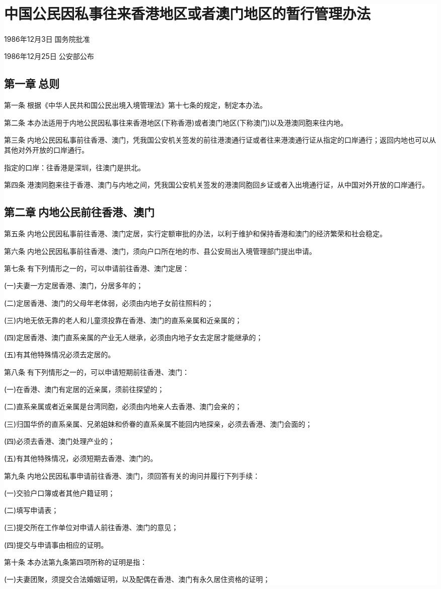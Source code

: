 # 中国公民因私事往来香港地区或者澳门地区的暂行管理办法

1986年12月3日 国务院批准　

1986年12月25日 公安部公布

## 第一章 总则

第一条 根据《中华人民共和国公民出境入境管理法》第十七条的规定，制定本办法。

第二条 本办法适用于内地公民因私事往来香港地区(下称香港)或者澳门地区(下称澳门)以及港澳同胞来往内地。

第三条 内地公民因私事前往香港、澳门，凭我国公安机关签发的前往港澳通行证或者往来港澳通行证从指定的口岸通行；返回内地也可以从其他对外开放的口岸通行。

指定的口岸：往香港是深圳，往澳门是拱北。

第四条 港澳同胞来往于香港、澳门与内地之间，凭我国公安机关签发的港澳同胞回乡证或者入出境通行证，从中国对外开放的口岸通行。

## 第二章 内地公民前往香港、澳门

第五条 内地公民因私事前往香港、澳门定居，实行定额审批的办法，以利于维护和保持香港和澳门的经济繁荣和社会稳定。

第六条 内地公民因私事前往香港、澳门，须向户口所在地的市、县公安局出入境管理部门提出申请。

第七条 有下列情形之一的，可以申请前往香港、澳门定居：

(一)夫妻一方定居香港、澳门，分居多年的；

(二)定居香港、澳门的父母年老体弱，必须由内地子女前往照料的；

(三)内地无依无靠的老人和儿童须投靠在香港、澳门的直系亲属和近亲属的；

(四)定居香港、澳门直系亲属的产业无人继承，必须由内地子女去定居才能继承的；

(五)有其他特殊情况必须去定居的。

第八条 有下列情形之一的，可以申请短期前往香港、澳门：

(一)在香港、澳门有定居的近亲属，须前往探望的；

(二)直系亲属或者近亲属是台湾同胞，必须由内地亲人去香港、澳门会亲的；

(三)归国华侨的直系亲属、兄弟姐妹和侨眷的直系亲属不能回内地探亲，必须去香港、澳门会面的；

(四)必须去香港、澳门处理产业的；

(五)有其他特殊情况，必须短期去香港、澳门的。

第九条 内地公民因私事申请前往香港、澳门，须回答有关的询问并履行下列手续：

(一)交验户口簿或者其他户籍证明；

(二)填写申请表；

(三)提交所在工作单位对申请人前往香港、澳门的意见；

(四)提交与申请事由相应的证明。

第十条 本办法第九条第四项所称的证明是指：

(一)夫妻团聚，须提交合法婚姻证明，以及配偶在香港、澳门有永久居住资格的证明；
